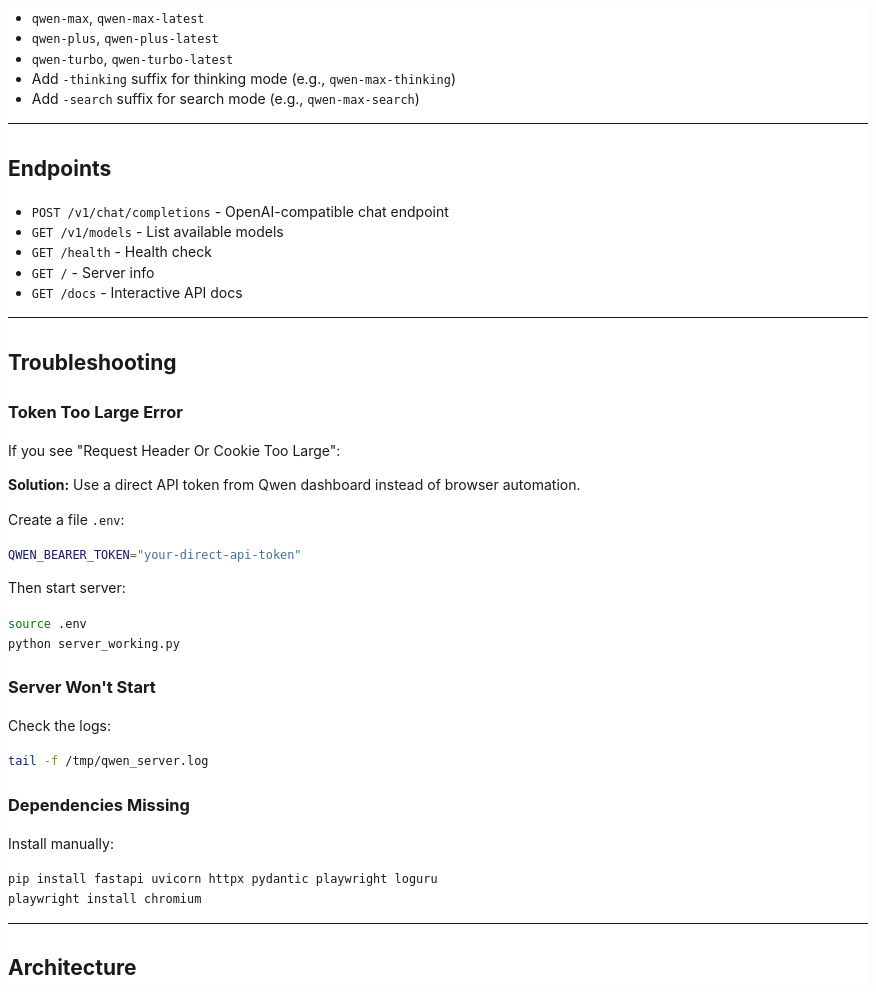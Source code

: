 - `qwen-max`, `qwen-max-latest`
- `qwen-plus`, `qwen-plus-latest`
- `qwen-turbo`, `qwen-turbo-latest`
- Add `-thinking` suffix for thinking mode (e.g., `qwen-max-thinking`)
- Add `-search` suffix for search mode (e.g., `qwen-max-search`)

---

## Endpoints

- `POST /v1/chat/completions` - OpenAI-compatible chat endpoint
- `GET /v1/models` - List available models
- `GET /health` - Health check
- `GET /` - Server info
- `GET /docs` - Interactive API docs

---

## Troubleshooting

### Token Too Large Error

If you see "Request Header Or Cookie Too Large":

**Solution:** Use a direct API token from Qwen dashboard instead of browser automation.

Create a file `.env`:
```bash
QWEN_BEARER_TOKEN="your-direct-api-token"
```

Then start server:
```bash
source .env
python server_working.py
```

### Server Won't Start

Check the logs:
```bash
tail -f /tmp/qwen_server.log
```

### Dependencies Missing

Install manually:
```bash
pip install fastapi uvicorn httpx pydantic playwright loguru
playwright install chromium
```

---

## Architecture
